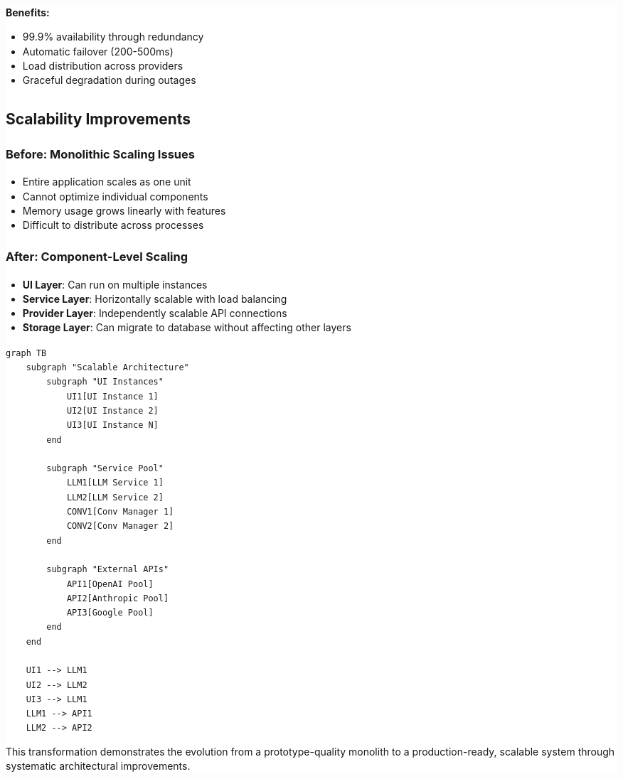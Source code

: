 **Benefits:**
- 99.9% availability through redundancy
- Automatic failover (200-500ms)
- Load distribution across providers
- Graceful degradation during outages

## Scalability Improvements

### Before: Monolithic Scaling Issues
- Entire application scales as one unit
- Cannot optimize individual components
- Memory usage grows linearly with features
- Difficult to distribute across processes

### After: Component-Level Scaling
- **UI Layer**: Can run on multiple instances
- **Service Layer**: Horizontally scalable with load balancing
- **Provider Layer**: Independently scalable API connections
- **Storage Layer**: Can migrate to database without affecting other layers

```mermaid
graph TB
    subgraph "Scalable Architecture"
        subgraph "UI Instances"
            UI1[UI Instance 1]
            UI2[UI Instance 2]
            UI3[UI Instance N]
        end

        subgraph "Service Pool"
            LLM1[LLM Service 1]
            LLM2[LLM Service 2]
            CONV1[Conv Manager 1]
            CONV2[Conv Manager 2]
        end

        subgraph "External APIs"
            API1[OpenAI Pool]
            API2[Anthropic Pool]
            API3[Google Pool]
        end
    end

    UI1 --> LLM1
    UI2 --> LLM2
    UI3 --> LLM1
    LLM1 --> API1
    LLM2 --> API2
```

This transformation demonstrates the evolution from a prototype-quality monolith to a production-ready, scalable system through systematic architectural improvements.